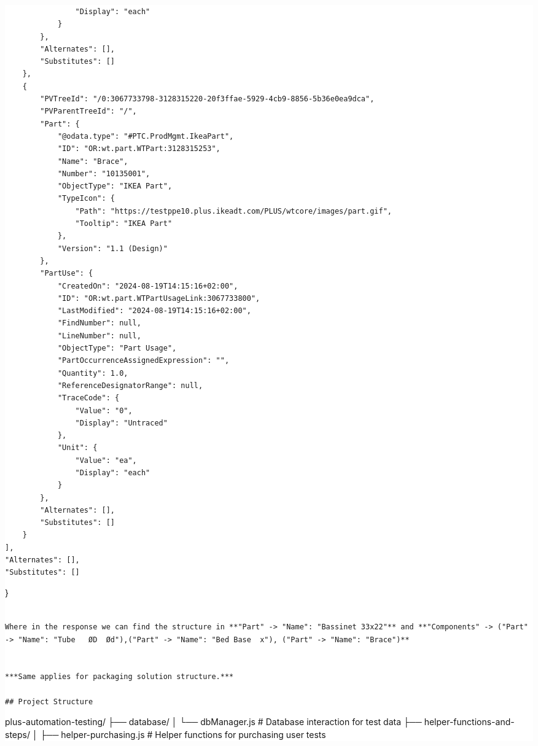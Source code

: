                     "Display": "each"
                }
            },
            "Alternates": [],
            "Substitutes": []
        },
        {
            "PVTreeId": "/0:3067733798-3128315220-20f3ffae-5929-4cb9-8856-5b36e0ea9dca",
            "PVParentTreeId": "/",
            "Part": {
                "@odata.type": "#PTC.ProdMgmt.IkeaPart",
                "ID": "OR:wt.part.WTPart:3128315253",
                "Name": "Brace",
                "Number": "10135001",
                "ObjectType": "IKEA Part",
                "TypeIcon": {
                    "Path": "https://testppe10.plus.ikeadt.com/PLUS/wtcore/images/part.gif",
                    "Tooltip": "IKEA Part"
                },
                "Version": "1.1 (Design)"
            },
            "PartUse": {
                "CreatedOn": "2024-08-19T14:15:16+02:00",
                "ID": "OR:wt.part.WTPartUsageLink:3067733800",
                "LastModified": "2024-08-19T14:15:16+02:00",
                "FindNumber": null,
                "LineNumber": null,
                "ObjectType": "Part Usage",
                "PartOccurrenceAssignedExpression": "",
                "Quantity": 1.0,
                "ReferenceDesignatorRange": null,
                "TraceCode": {
                    "Value": "0",
                    "Display": "Untraced"
                },
                "Unit": {
                    "Value": "ea",
                    "Display": "each"
                }
            },
            "Alternates": [],
            "Substitutes": []
        }
    ],
    "Alternates": [],
    "Substitutes": []
}
```

Where in the response we can find the structure in **"Part" -> "Name": "Bassinet 33x22"** and **"Components" -> ("Part" -> "Name": "Tube   ØD  Ød"),("Part" -> "Name": "Bed Base  x"), ("Part" -> "Name": "Brace")**


***Same applies for packaging solution structure.***

## Project Structure

```
plus-automation-testing/
├── database/
│   └── dbManager.js           # Database interaction for test data
├── helper-functions-and-steps/
│   ├── helper-purchasing.js   # Helper functions for purchasing user tests